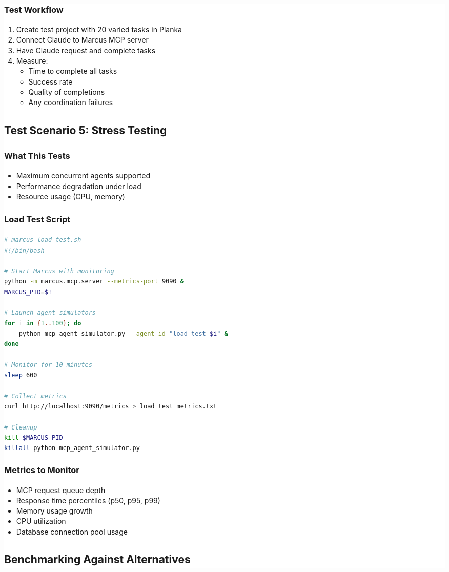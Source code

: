 ### Test Workflow
1. Create test project with 20 varied tasks in Planka
2. Connect Claude to Marcus MCP server
3. Have Claude request and complete tasks
4. Measure:
   - Time to complete all tasks
   - Success rate
   - Quality of completions
   - Any coordination failures

## Test Scenario 5: Stress Testing

### What This Tests
- Maximum concurrent agents supported
- Performance degradation under load
- Resource usage (CPU, memory)

### Load Test Script
```bash
# marcus_load_test.sh
#!/bin/bash

# Start Marcus with monitoring
python -m marcus.mcp.server --metrics-port 9090 &
MARCUS_PID=$!

# Launch agent simulators
for i in {1..100}; do
    python mcp_agent_simulator.py --agent-id "load-test-$i" &
done

# Monitor for 10 minutes
sleep 600

# Collect metrics
curl http://localhost:9090/metrics > load_test_metrics.txt

# Cleanup
kill $MARCUS_PID
killall python mcp_agent_simulator.py
```

### Metrics to Monitor
- MCP request queue depth
- Response time percentiles (p50, p95, p99)
- Memory usage growth
- CPU utilization
- Database connection pool usage

## Benchmarking Against Alternatives
